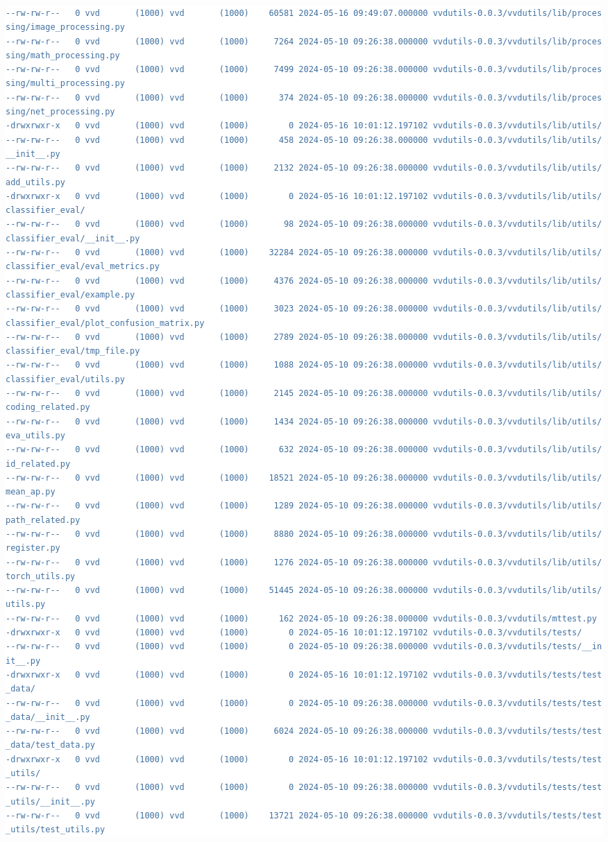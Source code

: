 ```diff
--rw-rw-r--   0 vvd       (1000) vvd       (1000)    60581 2024-05-16 09:49:07.000000 vvdutils-0.0.3/vvdutils/lib/processing/image_processing.py
--rw-rw-r--   0 vvd       (1000) vvd       (1000)     7264 2024-05-10 09:26:38.000000 vvdutils-0.0.3/vvdutils/lib/processing/math_processing.py
--rw-rw-r--   0 vvd       (1000) vvd       (1000)     7499 2024-05-10 09:26:38.000000 vvdutils-0.0.3/vvdutils/lib/processing/multi_processing.py
--rw-rw-r--   0 vvd       (1000) vvd       (1000)      374 2024-05-10 09:26:38.000000 vvdutils-0.0.3/vvdutils/lib/processing/net_processing.py
-drwxrwxr-x   0 vvd       (1000) vvd       (1000)        0 2024-05-16 10:01:12.197102 vvdutils-0.0.3/vvdutils/lib/utils/
--rw-rw-r--   0 vvd       (1000) vvd       (1000)      458 2024-05-10 09:26:38.000000 vvdutils-0.0.3/vvdutils/lib/utils/__init__.py
--rw-rw-r--   0 vvd       (1000) vvd       (1000)     2132 2024-05-10 09:26:38.000000 vvdutils-0.0.3/vvdutils/lib/utils/add_utils.py
-drwxrwxr-x   0 vvd       (1000) vvd       (1000)        0 2024-05-16 10:01:12.197102 vvdutils-0.0.3/vvdutils/lib/utils/classifier_eval/
--rw-rw-r--   0 vvd       (1000) vvd       (1000)       98 2024-05-10 09:26:38.000000 vvdutils-0.0.3/vvdutils/lib/utils/classifier_eval/__init__.py
--rw-rw-r--   0 vvd       (1000) vvd       (1000)    32284 2024-05-10 09:26:38.000000 vvdutils-0.0.3/vvdutils/lib/utils/classifier_eval/eval_metrics.py
--rw-rw-r--   0 vvd       (1000) vvd       (1000)     4376 2024-05-10 09:26:38.000000 vvdutils-0.0.3/vvdutils/lib/utils/classifier_eval/example.py
--rw-rw-r--   0 vvd       (1000) vvd       (1000)     3023 2024-05-10 09:26:38.000000 vvdutils-0.0.3/vvdutils/lib/utils/classifier_eval/plot_confusion_matrix.py
--rw-rw-r--   0 vvd       (1000) vvd       (1000)     2789 2024-05-10 09:26:38.000000 vvdutils-0.0.3/vvdutils/lib/utils/classifier_eval/tmp_file.py
--rw-rw-r--   0 vvd       (1000) vvd       (1000)     1088 2024-05-10 09:26:38.000000 vvdutils-0.0.3/vvdutils/lib/utils/classifier_eval/utils.py
--rw-rw-r--   0 vvd       (1000) vvd       (1000)     2145 2024-05-10 09:26:38.000000 vvdutils-0.0.3/vvdutils/lib/utils/coding_related.py
--rw-rw-r--   0 vvd       (1000) vvd       (1000)     1434 2024-05-10 09:26:38.000000 vvdutils-0.0.3/vvdutils/lib/utils/eva_utils.py
--rw-rw-r--   0 vvd       (1000) vvd       (1000)      632 2024-05-10 09:26:38.000000 vvdutils-0.0.3/vvdutils/lib/utils/id_related.py
--rw-rw-r--   0 vvd       (1000) vvd       (1000)    18521 2024-05-10 09:26:38.000000 vvdutils-0.0.3/vvdutils/lib/utils/mean_ap.py
--rw-rw-r--   0 vvd       (1000) vvd       (1000)     1289 2024-05-10 09:26:38.000000 vvdutils-0.0.3/vvdutils/lib/utils/path_related.py
--rw-rw-r--   0 vvd       (1000) vvd       (1000)     8880 2024-05-10 09:26:38.000000 vvdutils-0.0.3/vvdutils/lib/utils/register.py
--rw-rw-r--   0 vvd       (1000) vvd       (1000)     1276 2024-05-10 09:26:38.000000 vvdutils-0.0.3/vvdutils/lib/utils/torch_utils.py
--rw-rw-r--   0 vvd       (1000) vvd       (1000)    51445 2024-05-10 09:26:38.000000 vvdutils-0.0.3/vvdutils/lib/utils/utils.py
--rw-rw-r--   0 vvd       (1000) vvd       (1000)      162 2024-05-10 09:26:38.000000 vvdutils-0.0.3/vvdutils/mttest.py
-drwxrwxr-x   0 vvd       (1000) vvd       (1000)        0 2024-05-16 10:01:12.197102 vvdutils-0.0.3/vvdutils/tests/
--rw-rw-r--   0 vvd       (1000) vvd       (1000)        0 2024-05-10 09:26:38.000000 vvdutils-0.0.3/vvdutils/tests/__init__.py
-drwxrwxr-x   0 vvd       (1000) vvd       (1000)        0 2024-05-16 10:01:12.197102 vvdutils-0.0.3/vvdutils/tests/test_data/
--rw-rw-r--   0 vvd       (1000) vvd       (1000)        0 2024-05-10 09:26:38.000000 vvdutils-0.0.3/vvdutils/tests/test_data/__init__.py
--rw-rw-r--   0 vvd       (1000) vvd       (1000)     6024 2024-05-10 09:26:38.000000 vvdutils-0.0.3/vvdutils/tests/test_data/test_data.py
-drwxrwxr-x   0 vvd       (1000) vvd       (1000)        0 2024-05-16 10:01:12.197102 vvdutils-0.0.3/vvdutils/tests/test_utils/
--rw-rw-r--   0 vvd       (1000) vvd       (1000)        0 2024-05-10 09:26:38.000000 vvdutils-0.0.3/vvdutils/tests/test_utils/__init__.py
--rw-rw-r--   0 vvd       (1000) vvd       (1000)    13721 2024-05-10 09:26:38.000000 vvdutils-0.0.3/vvdutils/tests/test_utils/test_utils.py
```